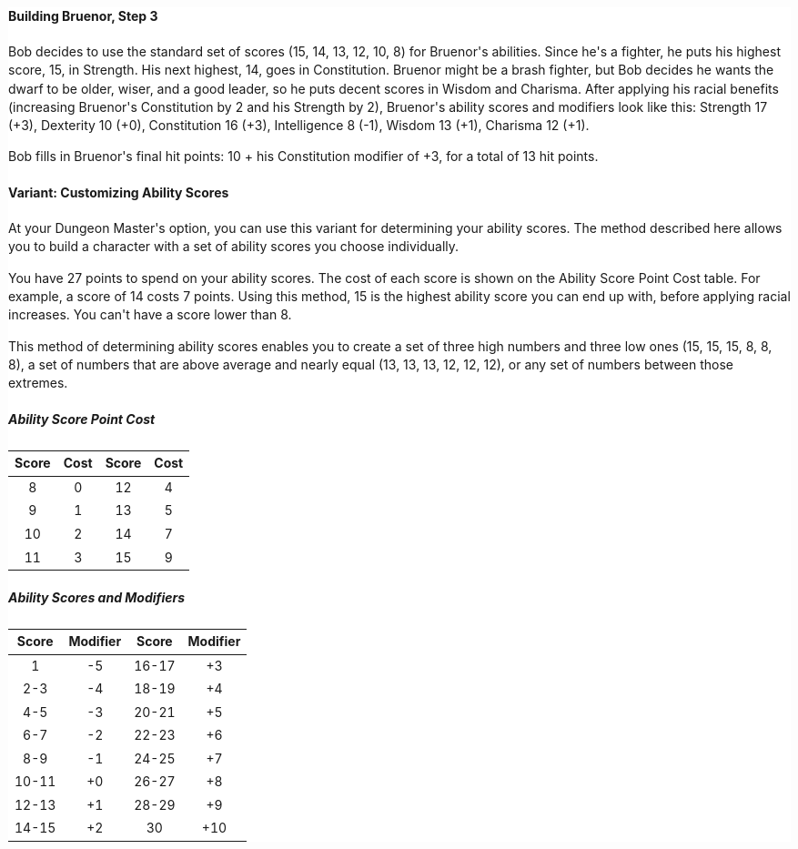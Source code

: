 #### Building Bruenor, Step 3

Bob decides to use the standard set of scores (15, 14, 13, 12, 10, 8) for Bruenor's abilities. Since he's a fighter, he puts his highest score, 15, in Strength. His next highest, 14, goes in Constitution. Bruenor might be a brash fighter, but Bob decides he wants the dwarf to be older, wiser, and a good leader, so he puts decent scores in Wisdom and Charisma. After applying his racial benefits (increasing Bruenor's Constitution by 2 and his Strength by 2), Bruenor's ability scores and modifiers look like this: Strength 17 (+3), Dexterity 10 (+0), Constitution 16 (+3), Intelligence 8 (-1), Wisdom 13 (+1), Charisma 12 (+1).

Bob fills in Bruenor's final hit points: 10 + his Constitution modifier of +3, for a total of 13 hit points.

#### Variant: Customizing Ability Scores

At your Dungeon Master's option, you can use this variant for determining your ability scores. The method described here allows you to build a character with a set of ability scores you choose individually.

You have 27 points to spend on your ability scores. The cost of each score is shown on the Ability Score Point Cost table. For example, a score of 14 costs 7 points. Using this method, 15 is the highest ability score you can end up with, before applying racial increases. You can't have a score lower than 8.

This method of determining ability scores enables you to create a set of three high numbers and three low ones (15, 15, 15, 8, 8, 8), a set of numbers that are above average and nearly equal (13, 13, 13, 12, 12, 12), or any set of numbers between those extremes.

##### Ability Score Point Cost
| Score | Cost | Score | Cost |
|:-----:|:----:|:-----:|:----:|
|   8   |  0   |  12   |  4   |
|   9   |  1   |  13   |  5   |
|  10   |  2   |  14   |  7   |
|  11   |  3   |  15   |  9   |

##### Ability Scores and Modifiers
| Score | Modifier | Score | Modifier |
|:-----:|:--------:|:-----:|:--------:|
|   1   |    -5    | 16-17 |    +3    |
|  2-3  |    -4    | 18-19 |    +4    |
|  4-5  |    -3    | 20-21 |    +5    |
|  6-7  |    -2    | 22-23 |    +6    |
|  8-9  |    -1    | 24-25 |    +7    |
| 10-11 |    +0    | 26-27 |    +8    |
| 12-13 |    +1    | 28-29 |    +9    |
| 14-15 |    +2    |  30   |   +10    |
